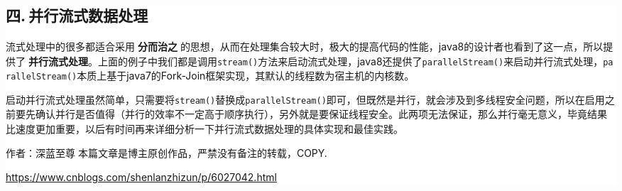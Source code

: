## 四. 并行流式数据处理

流式处理中的很多都适合采用 **分而治之** 的思想，从而在处理集合较大时，极大的提高代码的性能，java8的设计者也看到了这一点，所以提供了 **并行流式处理**。上面的例子中我们都是调用`stream()`方法来启动流式处理，java8还提供了`parallelStream()`来启动并行流式处理，`parallelStream()`本质上基于java7的Fork-Join框架实现，其默认的线程数为宿主机的内核数。

启动并行流式处理虽然简单，只需要将`stream()`替换成`parallelStream()`即可，但既然是并行，就会涉及到多线程安全问题，所以在启用之前要先确认并行是否值得（并行的效率不一定高于顺序执行），另外就是要保证线程安全。此两项无法保证，那么并行毫无意义，毕竟结果比速度更加重要，以后有时间再来详细分析一下并行流式数据处理的具体实现和最佳实践。





作者：深蓝至尊 本篇文章是博主原创作品，严禁没有备注的转载，COPY.

https://www.cnblogs.com/shenlanzhizun/p/6027042.html